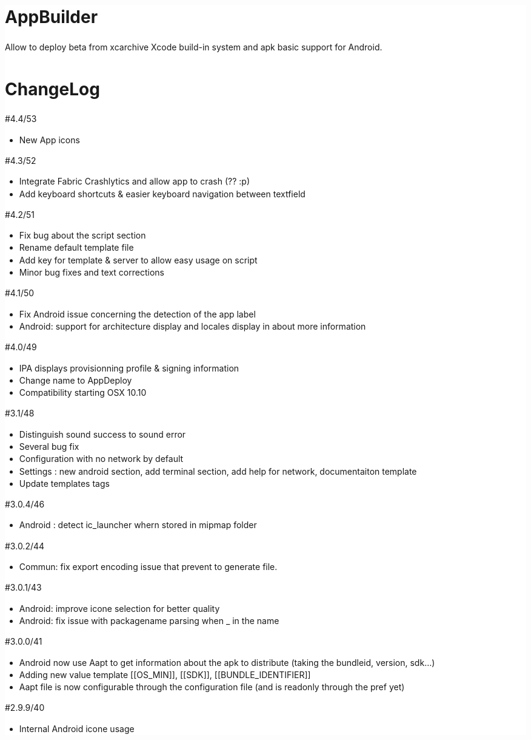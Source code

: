 AppBuilder
==========

Allow to deploy beta from xcarchive Xcode build-in system and apk basic support for Android.

ChangeLog
==========
#4.4/53
- New App icons

#4.3/52
- Integrate Fabric Crashlytics and allow app to crash (?? :p)
- Add keyboard shortcuts & easier keyboard navigation between textfield

#4.2/51
- Fix bug about the script section
- Rename default template file
- Add key for template & server to allow easy usage on script
- Minor bug fixes and text corrections

#4.1/50
- Fix Android issue concerning the detection of the app label
- Android: support for architecture display and locales display in about more information

#4.0/49
- IPA displays provisionning profile & signing information
- Change name to AppDeploy
- Compatibility starting OSX 10.10

#3.1/48
- Distinguish sound success to sound error
- Several bug fix
- Configuration with no network by default
- Settings : new android section, add terminal section, add help for network, documentaiton template
- Update templates tags

#3.0.4/46
- Android : detect ic_launcher whern stored in mipmap folder

#3.0.2/44
- Commun: fix export encoding issue that prevent to generate file.

#3.0.1/43
- Android: improve icone selection for better quality
- Android: fix issue with packagename parsing when _ in the name

#3.0.0/41
- Android now use Aapt to get information about the apk to distribute (taking the bundleid, version, sdk…)
- Adding new value template [[OS_MIN]], [[SDK]], [[BUNDLE_IDENTIFIER]]
- Aapt file is now configurable through the configuration file (and is readonly through the pref yet) 

#2.9.9/40
- Internal Android icone usage 
